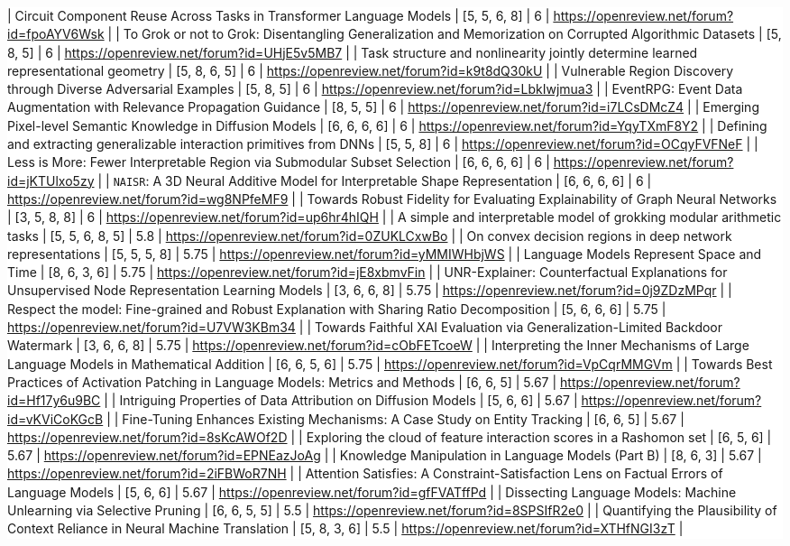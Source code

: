 | Circuit Component Reuse Across Tasks in Transformer Language Models                                                                                           | [5, 5, 6, 8]       |      6    | https://openreview.net/forum?id=fpoAYV6Wsk |
| To Grok or not to Grok: Disentangling Generalization and Memorization on Corrupted Algorithmic Datasets                                                       | [5, 8, 5]          |      6    | https://openreview.net/forum?id=UHjE5v5MB7 |
| Task structure and nonlinearity jointly determine learned representational geometry                                                                           | [5, 8, 6, 5]       |      6    | https://openreview.net/forum?id=k9t8dQ30kU |
| Vulnerable Region Discovery through Diverse Adversarial Examples                                                                                              | [5, 8, 5]          |      6    | https://openreview.net/forum?id=LbkIwjmua3 |
| EventRPG: Event Data Augmentation with Relevance Propagation Guidance                                                                                         | [8, 5, 5]          |      6    | https://openreview.net/forum?id=i7LCsDMcZ4 |
| Emerging Pixel-level Semantic Knowledge in Diffusion Models                                                                                                   | [6, 6, 6, 6]       |      6    | https://openreview.net/forum?id=YqyTXmF8Y2 |
| Defining and extracting generalizable interaction primitives from DNNs                                                                                        | [5, 5, 8]          |      6    | https://openreview.net/forum?id=OCqyFVFNeF |
| Less is More: Fewer Interpretable Region via Submodular Subset Selection                                                                                      | [6, 6, 6, 6]       |      6    | https://openreview.net/forum?id=jKTUlxo5zy |
| $\texttt{NAISR}$: A 3D Neural Additive Model for Interpretable Shape Representation                                                                           | [6, 6, 6, 6]       |      6    | https://openreview.net/forum?id=wg8NPfeMF9 |
| Towards Robust Fidelity for Evaluating Explainability of Graph Neural Networks                                                                                | [3, 5, 8, 8]       |      6    | https://openreview.net/forum?id=up6hr4hIQH |
| A simple and interpretable model of grokking modular arithmetic tasks                                                                                         | [5, 5, 6, 8, 5]    |      5.8  | https://openreview.net/forum?id=0ZUKLCxwBo |
| On convex decision regions in deep network representations                                                                                                    | [5, 5, 5, 8]       |      5.75 | https://openreview.net/forum?id=yMMIWHbjWS |
| Language Models Represent Space and Time                                                                                                                      | [8, 6, 3, 6]       |      5.75 | https://openreview.net/forum?id=jE8xbmvFin |
| UNR-Explainer: Counterfactual Explanations for Unsupervised Node Representation Learning Models                                                               | [3, 6, 6, 8]       |      5.75 | https://openreview.net/forum?id=0j9ZDzMPqr |
| Respect the model: Fine-grained and Robust Explanation with Sharing Ratio Decomposition                                                                       | [5, 6, 6, 6]       |      5.75 | https://openreview.net/forum?id=U7VW3KBm34 |
| Towards Faithful XAI Evaluation via Generalization-Limited Backdoor Watermark                                                                                 | [3, 6, 6, 8]       |      5.75 | https://openreview.net/forum?id=cObFETcoeW |
| Interpreting the Inner Mechanisms of Large Language Models in Mathematical Addition                                                                           | [6, 6, 5, 6]       |      5.75 | https://openreview.net/forum?id=VpCqrMMGVm |
| Towards Best Practices of Activation Patching in Language Models: Metrics and Methods                                                                         | [6, 6, 5]          |      5.67 | https://openreview.net/forum?id=Hf17y6u9BC |
| Intriguing Properties of Data Attribution on Diffusion Models                                                                                                 | [5, 6, 6]          |      5.67 | https://openreview.net/forum?id=vKViCoKGcB |
| Fine-Tuning Enhances Existing Mechanisms: A Case Study on Entity Tracking                                                                                     | [6, 6, 5]          |      5.67 | https://openreview.net/forum?id=8sKcAWOf2D |
| Exploring the cloud of feature interaction scores in a Rashomon set                                                                                           | [6, 5, 6]          |      5.67 | https://openreview.net/forum?id=EPNEazJoAg |
| Knowledge Manipulation in Language Models (Part B)                                                                                                            | [8, 6, 3]          |      5.67 | https://openreview.net/forum?id=2iFBWoR7NH |
| Attention Satisfies: A Constraint-Satisfaction Lens on Factual Errors of Language Models                                                                      | [5, 6, 6]          |      5.67 | https://openreview.net/forum?id=gfFVATffPd |
| Dissecting Language Models: Machine Unlearning via Selective Pruning                                                                                          | [6, 6, 5, 5]       |      5.5  | https://openreview.net/forum?id=8SPSIfR2e0 |
| Quantifying the Plausibility of Context Reliance in Neural Machine Translation                                                                                | [5, 8, 3, 6]       |      5.5  | https://openreview.net/forum?id=XTHfNGI3zT |